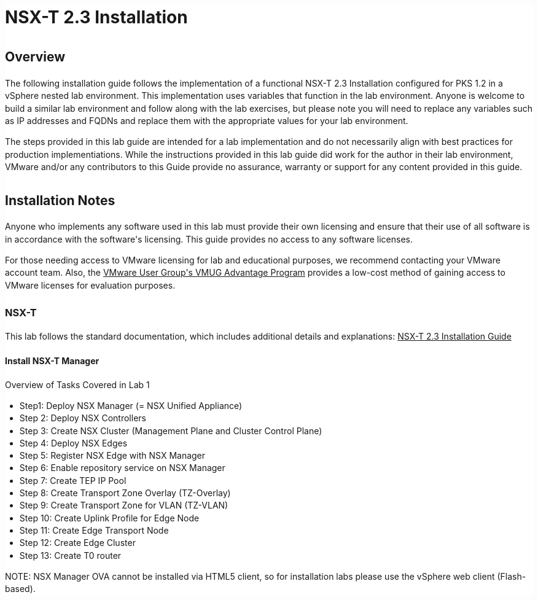# NSX-T 2.3 Installation

## Overview

The following installation guide follows the implementation of a functional NSX-T 2.3 Installation configured for PKS 1.2 in a vSphere nested lab environment. This implementation uses variables that function in the lab environment. Anyone is welcome to build a similar lab environment and follow along with the lab exercises, but please note you will need to replace any variables such as IP addresses and FQDNs and replace them with the appropriate values for your lab environment.

The steps provided in this lab guide are intended for a lab implementation and do not necessarily align with best practices for production implementiations. While the instructions provided in this lab guide did work for the author in their lab environment, VMware and/or any contributors to this Guide provide no assurance, warranty or support for any content provided in this guide.

## Installation Notes

Anyone who implements any software used in this lab must provide their own licensing and ensure that their use of all software is in accordance with the software's licensing. This guide provides no access to any software licenses.

For those needing access to VMware licensing for lab and educational purposes, we recommend contacting your VMware account team. Also, the [VMware User Group's VMUG Advantage Program](https://www.vmug.com/Join/VMUG-Advantage-Membership) provides a low-cost method of gaining access to VMware licenses for evaluation purposes.

### NSX-T

This lab follows the standard documentation, which includes additional details and explanations: [NSX-T 2.3 Installation Guide](https://docs.vmware.com/en/VMware-NSX-T/2.2/com.vmware.nsxt.install.doc/GUID-3E0C4CEC-D593-4395-84C4-150CD6285963.html)

#### Install NSX-T Manager

Overview of Tasks Covered in Lab 1

- Step1: Deploy NSX Manager (= NSX Unified Appliance)
- Step 2: Deploy NSX Controllers
- Step 3: Create NSX Cluster (Management Plane and Cluster Control Plane)
- Step 4: Deploy NSX Edges
- Step 5: Register NSX Edge with NSX Manager
- Step 6:  Enable repository service on NSX Manager
- Step 7: Create TEP IP Pool
- Step 8: Create Transport Zone Overlay (TZ-Overlay)
- Step 9: Create Transport Zone for VLAN (TZ-VLAN)
- Step 10: Create Uplink Profile for Edge Node
- Step 11: Create Edge Transport Node
- Step 12: Create Edge Cluster
- Step 13: Create T0 router

NOTE: NSX Manager OVA cannot be installed via HTML5 client, so for installation labs please use the vSphere web client (Flash-based).
